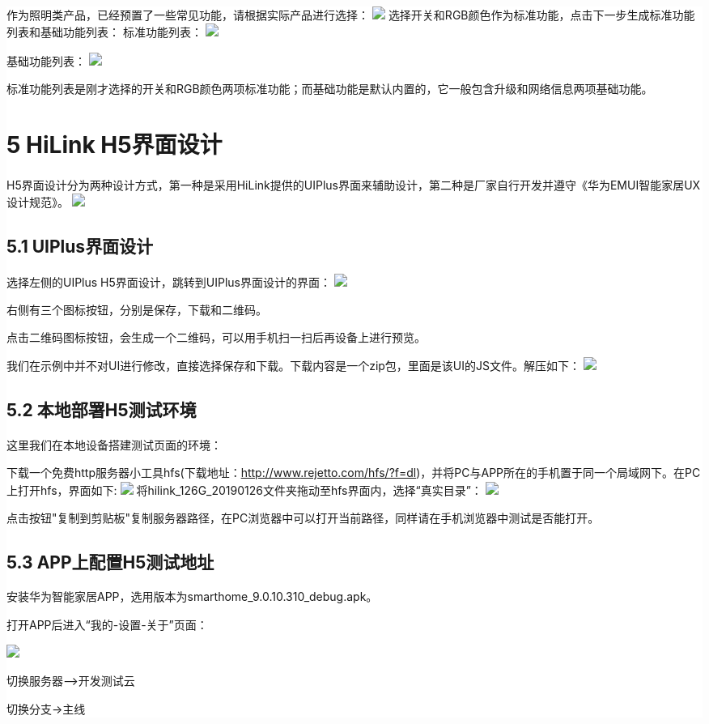 作为照明类产品，已经预置了一些常见功能，请根据实际产品进行选择：
![](C:/msys64/home/h00414644/workspace/HiLink_MCU_SDK/doc/meta/HiLink/LED2.jpg)
选择开关和RGB颜色作为标准功能，点击下一步生成标准功能列表和基础功能列表：
标准功能列表：
![](C:/msys64/home/h00414644/workspace/HiLink_MCU_SDK/doc/meta/HiLink/HiLink_Standard_Feature.jpg)

基础功能列表：
![](C:/msys64/home/h00414644/workspace/HiLink_MCU_SDK/doc/meta/HiLink/HiLink_Base_Feature.jpg)

标准功能列表是刚才选择的开关和RGB颜色两项标准功能；而基础功能是默认内置的，它一般包含升级和网络信息两项基础功能。
# 5 HiLink H5界面设计

H5界面设计分为两种设计方式，第一种是采用HiLink提供的UIPlus界面来辅助设计，第二种是厂家自行开发并遵守《华为EMUI智能家居UX设计规范》。
![](C:/msys64/home/h00414644/workspace/HiLink_MCU_SDK/doc/meta/HiLink/HiLink_H5.jpg)

## 5.1 UIPlus界面设计

选择左侧的UIPlus H5界面设计，跳转到UIPlus界面设计的界面：
![](C:/msys64/home/h00414644/workspace/HiLink_MCU_SDK/doc/meta/HiLink/HiLink_UIPlus.jpg)

右侧有三个图标按钮，分别是保存，下载和二维码。

点击二维码图标按钮，会生成一个二维码，可以用手机扫一扫后再设备上进行预览。

我们在示例中并不对UI进行修改，直接选择保存和下载。下载内容是一个zip包，里面是该UI的JS文件。解压如下：
![](C:/msys64/home/h00414644/workspace/HiLink_MCU_SDK/doc/meta/HiLink/HiLink_JS_ZIP.jpg)

## 5.2 本地部署H5测试环境

这里我们在本地设备搭建测试页面的环境：

下载一个免费http服务器小工具hfs(下载地址：http://www.rejetto.com/hfs/?f=dl)，并将PC与APP所在的手机置于同一个局域网下。在PC上打开hfs，界面如下:
![](C:/msys64/home/h00414644/workspace/HiLink_MCU_SDK/doc/meta/HiLink/HiLink_HFS.jpg)
将hilink_126G_20190126文件夹拖动至hfs界面内，选择“真实目录”：
![](C:/msys64/home/h00414644/workspace/HiLink_MCU_SDK/doc/meta/HiLink/HiLink_HFS_Contents.jpg)

点击按钮"复制到剪贴板"复制服务器路径，在PC浏览器中可以打开当前路径，同样请在手机浏览器中测试是否能打开。

## 5.3 APP上配置H5测试地址

安装华为智能家居APP，选用版本为smarthome_9.0.10.310_debug.apk。

打开APP后进入“我的-设置-关于”页面：

![](C:/msys64/home/h00414644/workspace/HiLink_MCU_SDK/doc/meta/HiLink/HiLink_APP_VER.jpg)

切换服务器-->开发测试云

切换分支->主线
